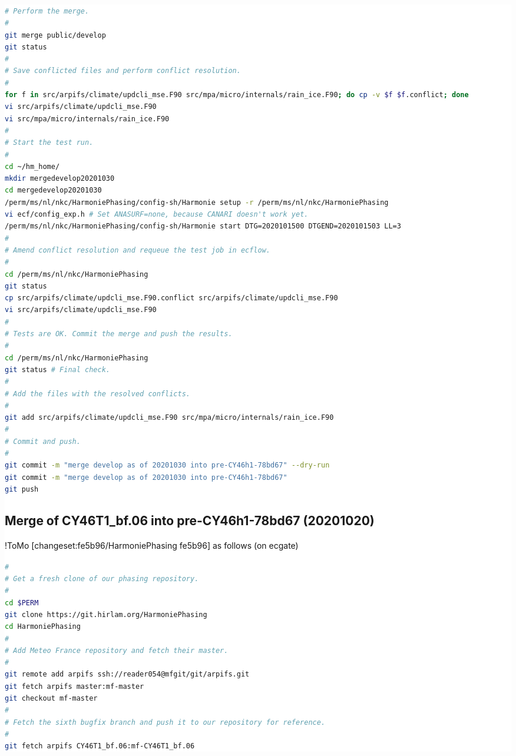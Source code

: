 ```bash
# Perform the merge.
#
git merge public/develop
git status
#
# Save conflicted files and perform conflict resolution.
#
for f in src/arpifs/climate/updcli_mse.F90 src/mpa/micro/internals/rain_ice.F90; do cp -v $f $f.conflict; done
vi src/arpifs/climate/updcli_mse.F90
vi src/mpa/micro/internals/rain_ice.F90
#
# Start the test run.
#
cd ~/hm_home/
mkdir mergedevelop20201030
cd mergedevelop20201030
/perm/ms/nl/nkc/HarmoniePhasing/config-sh/Harmonie setup -r /perm/ms/nl/nkc/HarmoniePhasing
vi ecf/config_exp.h # Set ANASURF=none, because CANARI doesn't work yet.
/perm/ms/nl/nkc/HarmoniePhasing/config-sh/Harmonie start DTG=2020101500 DTGEND=2020101503 LL=3
#
# Amend conflict resolution and requeue the test job in ecflow.
#
cd /perm/ms/nl/nkc/HarmoniePhasing
git status
cp src/arpifs/climate/updcli_mse.F90.conflict src/arpifs/climate/updcli_mse.F90
vi src/arpifs/climate/updcli_mse.F90
#
# Tests are OK. Commit the merge and push the results.
#
cd /perm/ms/nl/nkc/HarmoniePhasing
git status # Final check.
#
# Add the files with the resolved conflicts.
#
git add src/arpifs/climate/updcli_mse.F90 src/mpa/micro/internals/rain_ice.F90
#
# Commit and push.
#
git commit -m "merge develop as of 20201030 into pre-CY46h1-78bd67" --dry-run
git commit -m "merge develop as of 20201030 into pre-CY46h1-78bd67"
git push
```
## Merge of CY46T1_bf.06 into pre-CY46h1-78bd67 (20201020)
!ToMo [changeset:fe5b96/HarmoniePhasing fe5b96] as follows (on ecgate)
```bash
#
# Get a fresh clone of our phasing repository.
#
cd $PERM
git clone https://git.hirlam.org/HarmoniePhasing
cd HarmoniePhasing
#
# Add Meteo France repository and fetch their master.
#
git remote add arpifs ssh://reader054@mfgit/git/arpifs.git
git fetch arpifs master:mf-master
git checkout mf-master
#
# Fetch the sixth bugfix branch and push it to our repository for reference.
#
git fetch arpifs CY46T1_bf.06:mf-CY46T1_bf.06
```